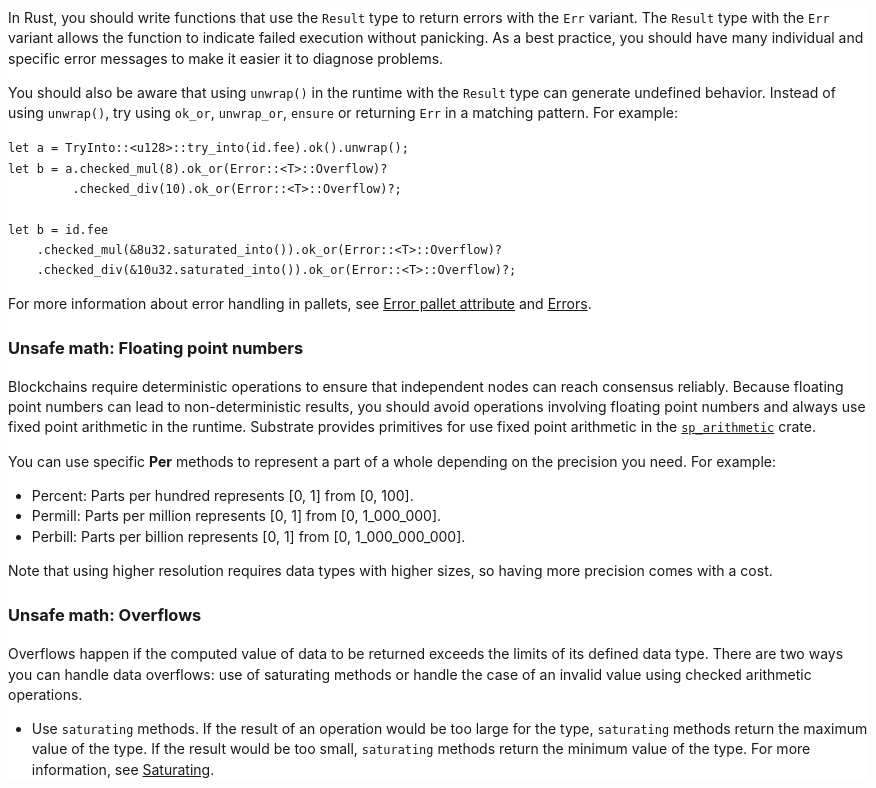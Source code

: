In Rust, you should write functions that use the `Result` type to return errors with the `Err` variant. The `Result` type with the `Err` variant allows the function to indicate failed execution without panicking.
As a best practice, you should have many individual and specific error messages to make it easier it to diagnose problems.

You should also be aware that using `unwrap()` in the runtime with the `Result` type can generate undefined behavior.
Instead of using `unwrap()`, try using `ok_or`, `unwrap_or`, `ensure` or returning `Err` in a matching pattern.
For example:

```text
let a = TryInto::<u128>::try_into(id.fee).ok().unwrap();
let b = a.checked_mul(8).ok_or(Error::<T>::Overflow)?
         .checked_div(10).ok_or(Error::<T>::Overflow)?;

let b = id.fee
    .checked_mul(&8u32.saturated_into()).ok_or(Error::<T>::Overflow)?
    .checked_div(&10u32.saturated_into()).ok_or(Error::<T>::Overflow)?;
```

For more information about error handling in pallets, see [Error pallet attribute](https://paritytech.github.io/substrate/master/frame_support/attr.pallet.html#error-palleterror-optional) and [Errors](/build/events-and-errors/#errors).

### Unsafe math: Floating point numbers

Blockchains require deterministic operations to ensure that independent nodes can reach consensus reliably.
Because floating point numbers can lead to non-deterministic results, you should avoid operations involving floating point numbers and always use fixed point arithmetic in the runtime.
Substrate provides primitives for use fixed point arithmetic in the [`sp_arithmetic`](https://paritytech.github.io/substrate/master/sp_arithmetic/index.html) crate.

You can use specific **Per** methods to represent a part of a whole depending on the precision you need.
For example:

- Percent: Parts per hundred represents [0, 1] from [0, 100].
- Permill: Parts per million represents [0, 1] from [0, 1_000_000].
- Perbill: Parts per billion represents [0, 1] from [0, 1_000_000_000].

Note that using higher resolution requires data types with higher sizes, so having more precision comes with a cost.

### Unsafe math: Overflows

Overflows happen if the computed value of data to be returned exceeds the limits of its defined data type.
There are two ways you can handle data overflows: use of saturating methods or handle the case of an invalid value using checked arithmetic operations.

- Use `saturating` methods.
  If the result of an operation would be too large for the type, `saturating` methods return the maximum value of the type.
  If the result would be too small, `saturating` methods return the minimum value of the type.
  For more information, see [Saturating](https://doc.rust-lang.org/std/num/struct.Saturating.html).

